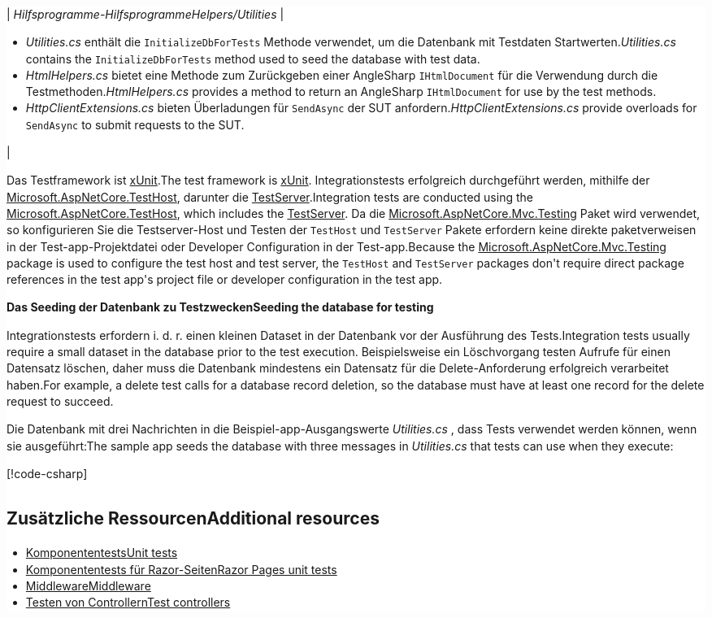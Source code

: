 | <span data-ttu-id="8f129-293">*Hilfsprogramme-Hilfsprogramme*</span><span class="sxs-lookup"><span data-stu-id="8f129-293">*Helpers/Utilities*</span></span> | <ul><li><span data-ttu-id="8f129-294">*Utilities.cs* enthält die `InitializeDbForTests` Methode verwendet, um die Datenbank mit Testdaten Startwerten.</span><span class="sxs-lookup"><span data-stu-id="8f129-294">*Utilities.cs* contains the `InitializeDbForTests` method used to seed the database with test data.</span></span></li><li><span data-ttu-id="8f129-295">*HtmlHelpers.cs* bietet eine Methode zum Zurückgeben einer AngleSharp `IHtmlDocument` für die Verwendung durch die Testmethoden.</span><span class="sxs-lookup"><span data-stu-id="8f129-295">*HtmlHelpers.cs* provides a method to return an AngleSharp `IHtmlDocument` for use by the test methods.</span></span></li><li><span data-ttu-id="8f129-296">*HttpClientExtensions.cs* bieten Überladungen für `SendAsync` der SUT anfordern.</span><span class="sxs-lookup"><span data-stu-id="8f129-296">*HttpClientExtensions.cs* provide overloads for `SendAsync` to submit requests to the SUT.</span></span></li></ul> |

<span data-ttu-id="8f129-297">Das Testframework ist [xUnit](https://xunit.github.io/).</span><span class="sxs-lookup"><span data-stu-id="8f129-297">The test framework is [xUnit](https://xunit.github.io/).</span></span> <span data-ttu-id="8f129-298">Integrationstests erfolgreich durchgeführt werden, mithilfe der [Microsoft.AspNetCore.TestHost](/dotnet/api/microsoft.aspnetcore.testhost), darunter die [TestServer](/dotnet/api/microsoft.aspnetcore.testhost.testserver).</span><span class="sxs-lookup"><span data-stu-id="8f129-298">Integration tests are conducted using the [Microsoft.AspNetCore.TestHost](/dotnet/api/microsoft.aspnetcore.testhost), which includes the [TestServer](/dotnet/api/microsoft.aspnetcore.testhost.testserver).</span></span> <span data-ttu-id="8f129-299">Da die [Microsoft.AspNetCore.Mvc.Testing](https://www.nuget.org/packages/Microsoft.AspNetCore.Mvc.Testing) Paket wird verwendet, so konfigurieren Sie die Testserver-Host und Testen der `TestHost` und `TestServer` Pakete erfordern keine direkte paketverweisen in der Test-app-Projektdatei oder Developer Configuration in der Test-app.</span><span class="sxs-lookup"><span data-stu-id="8f129-299">Because the [Microsoft.AspNetCore.Mvc.Testing](https://www.nuget.org/packages/Microsoft.AspNetCore.Mvc.Testing) package is used to configure the test host and test server, the `TestHost` and `TestServer` packages don't require direct package references in the test app's project file or developer configuration in the test app.</span></span>

<span data-ttu-id="8f129-300">**Das Seeding der Datenbank zu Testzwecken**</span><span class="sxs-lookup"><span data-stu-id="8f129-300">**Seeding the database for testing**</span></span>

<span data-ttu-id="8f129-301">Integrationstests erfordern i. d. r. einen kleinen Dataset in der Datenbank vor der Ausführung des Tests.</span><span class="sxs-lookup"><span data-stu-id="8f129-301">Integration tests usually require a small dataset in the database prior to the test execution.</span></span> <span data-ttu-id="8f129-302">Beispielsweise ein Löschvorgang testen Aufrufe für einen Datensatz löschen, daher muss die Datenbank mindestens ein Datensatz für die Delete-Anforderung erfolgreich verarbeitet haben.</span><span class="sxs-lookup"><span data-stu-id="8f129-302">For example, a delete test calls for a database record deletion, so the database must have at least one record for the delete request to succeed.</span></span>

<span data-ttu-id="8f129-303">Die Datenbank mit drei Nachrichten in die Beispiel-app-Ausgangswerte *Utilities.cs* , dass Tests verwendet werden können, wenn sie ausgeführt:</span><span class="sxs-lookup"><span data-stu-id="8f129-303">The sample app seeds the database with three messages in *Utilities.cs* that tests can use when they execute:</span></span>

[!code-csharp[](integration-tests/samples/2.x/IntegrationTestsSample/tests/RazorPagesProject.Tests/Helpers/Utilities.cs?name=snippet1)]

## <a name="additional-resources"></a><span data-ttu-id="8f129-304">Zusätzliche Ressourcen</span><span class="sxs-lookup"><span data-stu-id="8f129-304">Additional resources</span></span>

* [<span data-ttu-id="8f129-305">Komponententests</span><span class="sxs-lookup"><span data-stu-id="8f129-305">Unit tests</span></span>](/dotnet/articles/core/testing/unit-testing-with-dotnet-test)
* [<span data-ttu-id="8f129-306">Komponententests für Razor-Seiten</span><span class="sxs-lookup"><span data-stu-id="8f129-306">Razor Pages unit tests</span></span>](xref:test/razor-pages-tests)
* [<span data-ttu-id="8f129-307">Middleware</span><span class="sxs-lookup"><span data-stu-id="8f129-307">Middleware</span></span>](xref:fundamentals/middleware/index)
* [<span data-ttu-id="8f129-308">Testen von Controllern</span><span class="sxs-lookup"><span data-stu-id="8f129-308">Test controllers</span></span>](xref:mvc/controllers/testing)
